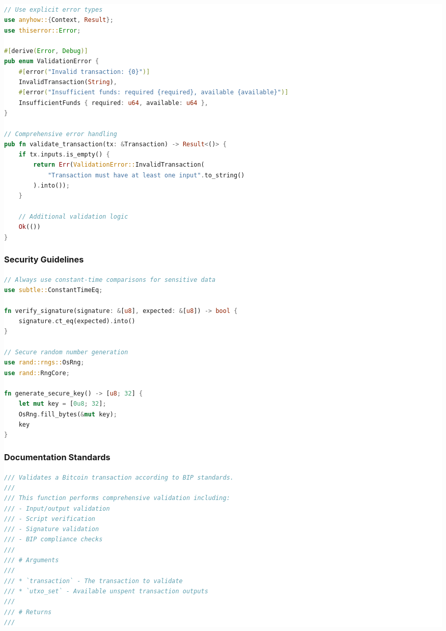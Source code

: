 ```rust
// Use explicit error types
use anyhow::{Context, Result};
use thiserror::Error;

#[derive(Error, Debug)]
pub enum ValidationError {
    #[error("Invalid transaction: {0}")]
    InvalidTransaction(String),
    #[error("Insufficient funds: required {required}, available {available}")]
    InsufficientFunds { required: u64, available: u64 },
}

// Comprehensive error handling
pub fn validate_transaction(tx: &Transaction) -> Result<()> {
    if tx.inputs.is_empty() {
        return Err(ValidationError::InvalidTransaction(
            "Transaction must have at least one input".to_string()
        ).into());
    }
    
    // Additional validation logic
    Ok(())
}
```

### Security Guidelines

```rust
// Always use constant-time comparisons for sensitive data
use subtle::ConstantTimeEq;

fn verify_signature(signature: &[u8], expected: &[u8]) -> bool {
    signature.ct_eq(expected).into()
}

// Secure random number generation
use rand::rngs::OsRng;
use rand::RngCore;

fn generate_secure_key() -> [u8; 32] {
    let mut key = [0u8; 32];
    OsRng.fill_bytes(&mut key);
    key
}
```

### Documentation Standards

```rust
/// Validates a Bitcoin transaction according to BIP standards.
/// 
/// This function performs comprehensive validation including:
/// - Input/output validation
/// - Script verification
/// - Signature validation
/// - BIP compliance checks
/// 
/// # Arguments
/// 
/// * `transaction` - The transaction to validate
/// * `utxo_set` - Available unspent transaction outputs
/// 
/// # Returns
/// 
```